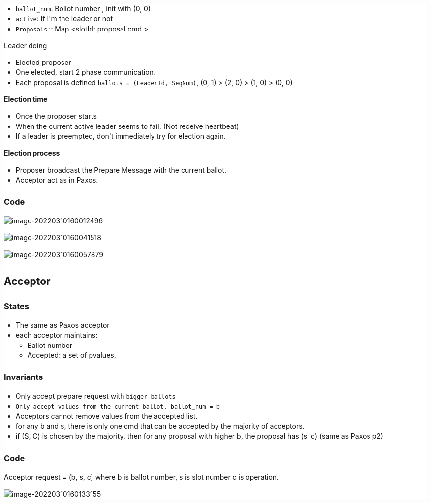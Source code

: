 - `ballot_num`: Bollot number , init with (0, 0)
- `active`:  If I'm the leader or not
- `Proposals:`:  Map <slotId: proposal cmd >

Leader doing 

- Elected proposer
- One elected, start 2 phase communication.
- Each proposal is defined `ballots = (LeaderId, SeqNum)`, (0, 1) > (2, 0) > (1, 0) > (0, 0)

**Election time**

- Once the proposer starts
- When the current active leader seems to fail. (Not receive heartbeat)
- If a leader is preempted, don't immediately try for election again.

**Election process**

- Proposer broadcast the Prepare Message with the current ballot.
- Acceptor act as in Paxos.

### Code 

![image-20220310160012496](https://github.com/NLGithubWP/tech-notebook/raw/master/img/a_img_store/image-20220310160012496.png)

![image-20220310160041518](https://github.com/NLGithubWP/tech-notebook/raw/master/img/a_img_store/image-20220310160041518.png)

![image-20220310160057879](https://github.com/NLGithubWP/tech-notebook/raw/master/img/a_img_store/image-20220310160057879.png)

## Acceptor

### States

- The same as Paxos acceptor
- each acceptor maintains:
  - Ballot number
  - Accepted: a set of pvalues, 

### Invariants

- Only accept prepare request with `bigger ballots`
- `Only accept values from the current ballot. ballot_num = b`
- Acceptors cannot remove values from the accepted list.
- for any b and s, there is only one cmd that can be accepted by the majority of acceptors.
- if (S, C) is chosen by the majority.  then for any proposal with higher b, the proposal has (s, c) (same as Paxos p2)

### Code

Acceptor request = (b, s, c) where b is ballot number,  s is slot number c is operation.

![image-20220310160133155](https://github.com/NLGithubWP/tech-notebook/raw/master/img/a_img_store/image-20220310160133155.png)
